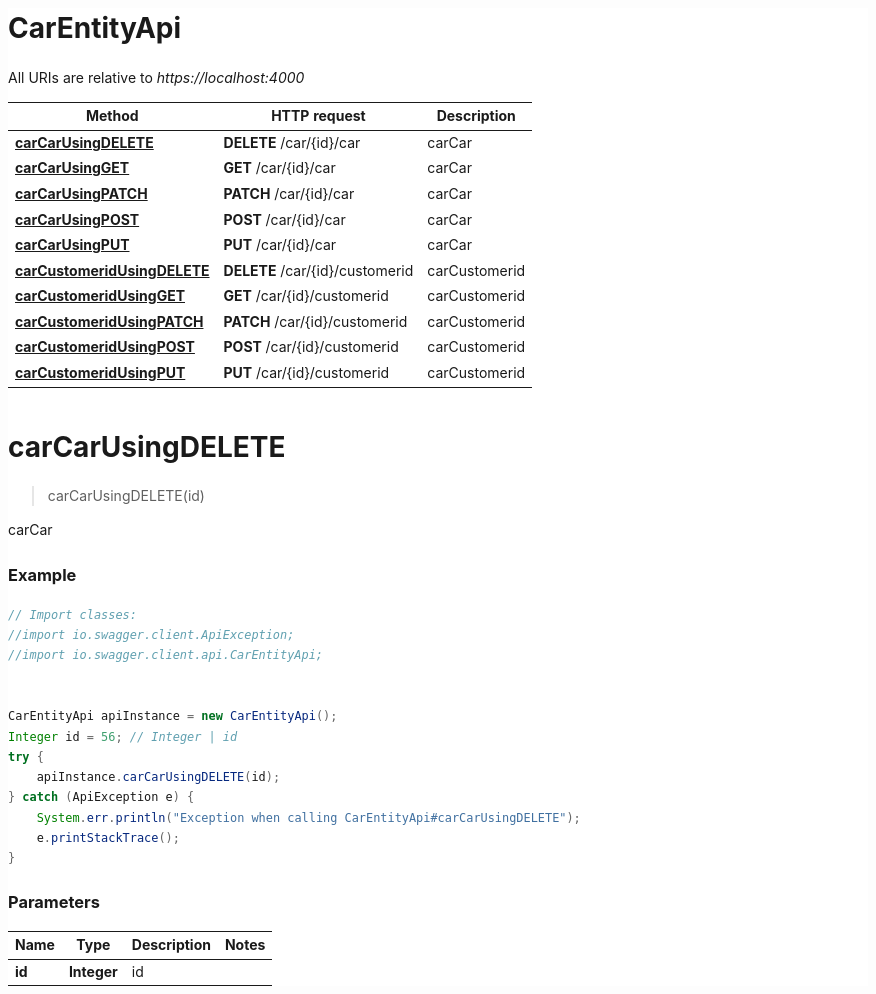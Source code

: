 # CarEntityApi

All URIs are relative to *https://localhost:4000*

Method | HTTP request | Description
------------- | ------------- | -------------
[**carCarUsingDELETE**](CarEntityApi.md#carCarUsingDELETE) | **DELETE** /car/{id}/car | carCar
[**carCarUsingGET**](CarEntityApi.md#carCarUsingGET) | **GET** /car/{id}/car | carCar
[**carCarUsingPATCH**](CarEntityApi.md#carCarUsingPATCH) | **PATCH** /car/{id}/car | carCar
[**carCarUsingPOST**](CarEntityApi.md#carCarUsingPOST) | **POST** /car/{id}/car | carCar
[**carCarUsingPUT**](CarEntityApi.md#carCarUsingPUT) | **PUT** /car/{id}/car | carCar
[**carCustomeridUsingDELETE**](CarEntityApi.md#carCustomeridUsingDELETE) | **DELETE** /car/{id}/customerid | carCustomerid
[**carCustomeridUsingGET**](CarEntityApi.md#carCustomeridUsingGET) | **GET** /car/{id}/customerid | carCustomerid
[**carCustomeridUsingPATCH**](CarEntityApi.md#carCustomeridUsingPATCH) | **PATCH** /car/{id}/customerid | carCustomerid
[**carCustomeridUsingPOST**](CarEntityApi.md#carCustomeridUsingPOST) | **POST** /car/{id}/customerid | carCustomerid
[**carCustomeridUsingPUT**](CarEntityApi.md#carCustomeridUsingPUT) | **PUT** /car/{id}/customerid | carCustomerid


<a name="carCarUsingDELETE"></a>
# **carCarUsingDELETE**
> carCarUsingDELETE(id)

carCar

### Example
```java
// Import classes:
//import io.swagger.client.ApiException;
//import io.swagger.client.api.CarEntityApi;


CarEntityApi apiInstance = new CarEntityApi();
Integer id = 56; // Integer | id
try {
    apiInstance.carCarUsingDELETE(id);
} catch (ApiException e) {
    System.err.println("Exception when calling CarEntityApi#carCarUsingDELETE");
    e.printStackTrace();
}
```

### Parameters

Name | Type | Description  | Notes
------------- | ------------- | ------------- | -------------
 **id** | **Integer**| id |
